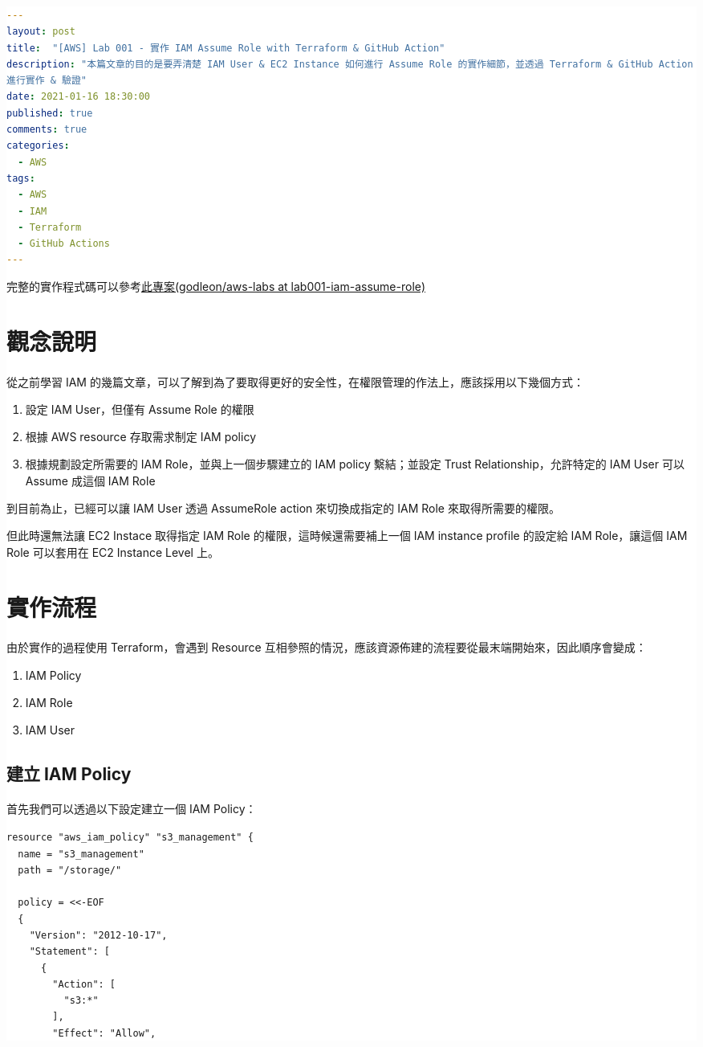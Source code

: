 ```yaml
---
layout: post
title:  "[AWS] Lab 001 - 實作 IAM Assume Role with Terraform & GitHub Action"
description: "本篇文章的目的是要弄清楚 IAM User & EC2 Instance 如何進行 Assume Role 的實作細節，並透過 Terraform & GitHub Action 進行實作 & 驗證"
date: 2021-01-16 18:30:00
published: true
comments: true
categories:
  - AWS
tags:
  - AWS
  - IAM
  - Terraform
  - GitHub Actions
---
```


完整的實作程式碼可以參考[此專案(godleon/aws-labs at lab001-iam-assume-role)](https://github.com/godleon/aws-labs/tree/lab001-iam-assume-role)


觀念說明
=======

從之前學習 IAM 的幾篇文章，可以了解到為了要取得更好的安全性，在權限管理的作法上，應該採用以下幾個方式：

1. 設定 IAM User，但僅有 Assume Role 的權限 

2. 根據 AWS resource 存取需求制定 IAM policy

3. 根據規劃設定所需要的 IAM Role，並與上一個步驟建立的 IAM policy 繫結；並設定 Trust Relationship，允許特定的 IAM User 可以 Assume 成這個 IAM Role

到目前為止，已經可以讓 IAM User 透過 AssumeRole action 來切換成指定的 IAM Role 來取得所需要的權限。

但此時還無法讓 EC2 Instace 取得指定 IAM Role 的權限，這時候還需要補上一個 IAM instance profile 的設定給 IAM Role，讓這個 IAM Role 可以套用在 EC2 Instance Level 上。



實作流程
=======

由於實作的過程使用 Terraform，會遇到 Resource 互相參照的情況，應該資源佈建的流程要從最末端開始來，因此順序會變成：

1. IAM Policy

2. IAM Role

3. IAM User

## 建立 IAM Policy

首先我們可以透過以下設定建立一個 IAM Policy：

```hcl
resource "aws_iam_policy" "s3_management" {
  name = "s3_management"
  path = "/storage/"

  policy = <<-EOF
  {
    "Version": "2012-10-17",
    "Statement": [
      {
        "Action": [
          "s3:*"
        ],
        "Effect": "Allow",
```